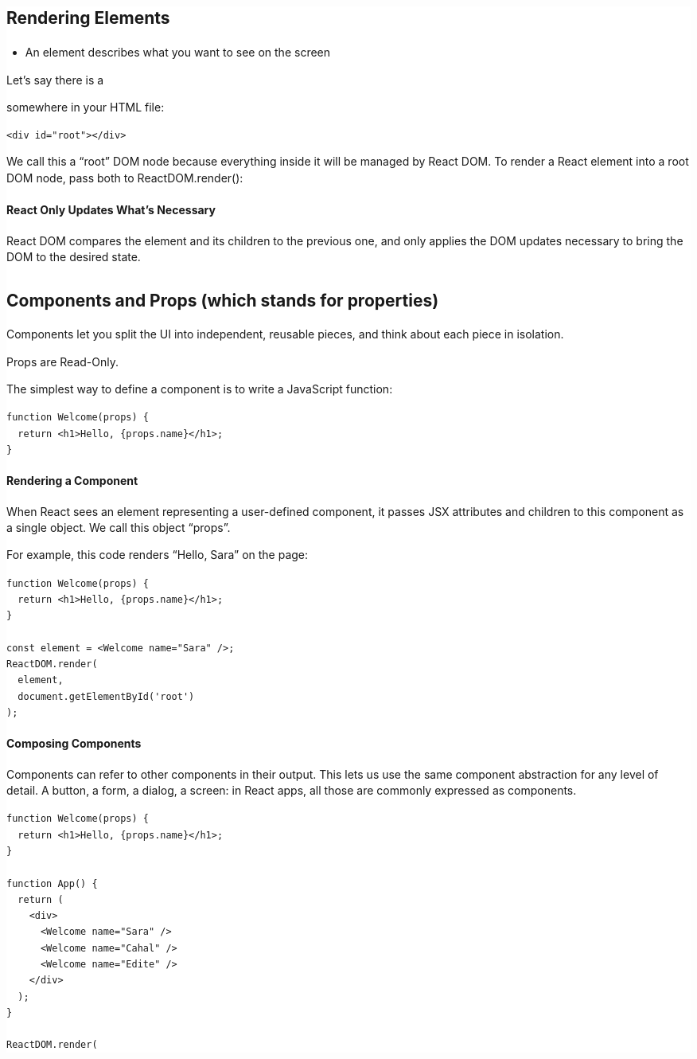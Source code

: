 
## Rendering Elements
- An element describes what you want to see on the screen

Let’s say there is a <div> somewhere in your HTML file:

`<div id="root"></div>`

We call this a “root” DOM node because everything inside it will be managed by React DOM.
To render a React element into a root DOM node, pass both to ReactDOM.render():

#### React Only Updates What’s Necessary
React DOM compares the element and its children to the previous one, and only applies the DOM updates necessary to bring the DOM to the desired state.

## Components and Props (which stands for properties) 

Components let you split the UI into independent, reusable pieces, and think about each piece in isolation.

Props are Read-Only.

The simplest way to define a component is to write a JavaScript function:
```
function Welcome(props) {
  return <h1>Hello, {props.name}</h1>;
}
```

#### Rendering a Component
When React sees an element representing a user-defined component, it passes JSX attributes and children to this component as a single object. We call this object “props”.

For example, this code renders “Hello, Sara” on the page:
```
function Welcome(props) {
  return <h1>Hello, {props.name}</h1>;
}

const element = <Welcome name="Sara" />;
ReactDOM.render(
  element,
  document.getElementById('root')
);
```

#### Composing Components
Components can refer to other components in their output. This lets us use the same component abstraction for any level of detail. A button, a form, a dialog, a screen: in React apps, all those are commonly expressed as components.

```
function Welcome(props) {
  return <h1>Hello, {props.name}</h1>;
}

function App() {
  return (
    <div>
      <Welcome name="Sara" />
      <Welcome name="Cahal" />
      <Welcome name="Edite" />
    </div>
  );
}

ReactDOM.render(
```